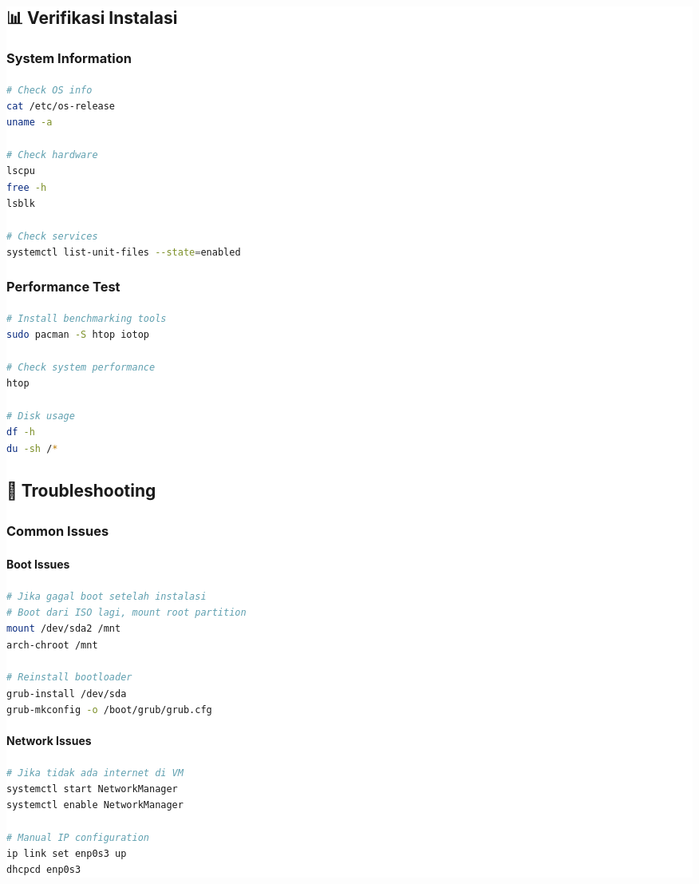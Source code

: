 ## 📊 Verifikasi Instalasi

### System Information

```bash
# Check OS info
cat /etc/os-release
uname -a

# Check hardware
lscpu
free -h
lsblk

# Check services
systemctl list-unit-files --state=enabled
```

### Performance Test

```bash
# Install benchmarking tools
sudo pacman -S htop iotop

# Check system performance
htop

# Disk usage
df -h
du -sh /*
```

## 🐛 Troubleshooting

### Common Issues

#### **Boot Issues**
```bash
# Jika gagal boot setelah instalasi
# Boot dari ISO lagi, mount root partition
mount /dev/sda2 /mnt
arch-chroot /mnt

# Reinstall bootloader
grub-install /dev/sda
grub-mkconfig -o /boot/grub/grub.cfg
```

#### **Network Issues**
```bash
# Jika tidak ada internet di VM
systemctl start NetworkManager
systemctl enable NetworkManager

# Manual IP configuration
ip link set enp0s3 up
dhcpcd enp0s3
```
